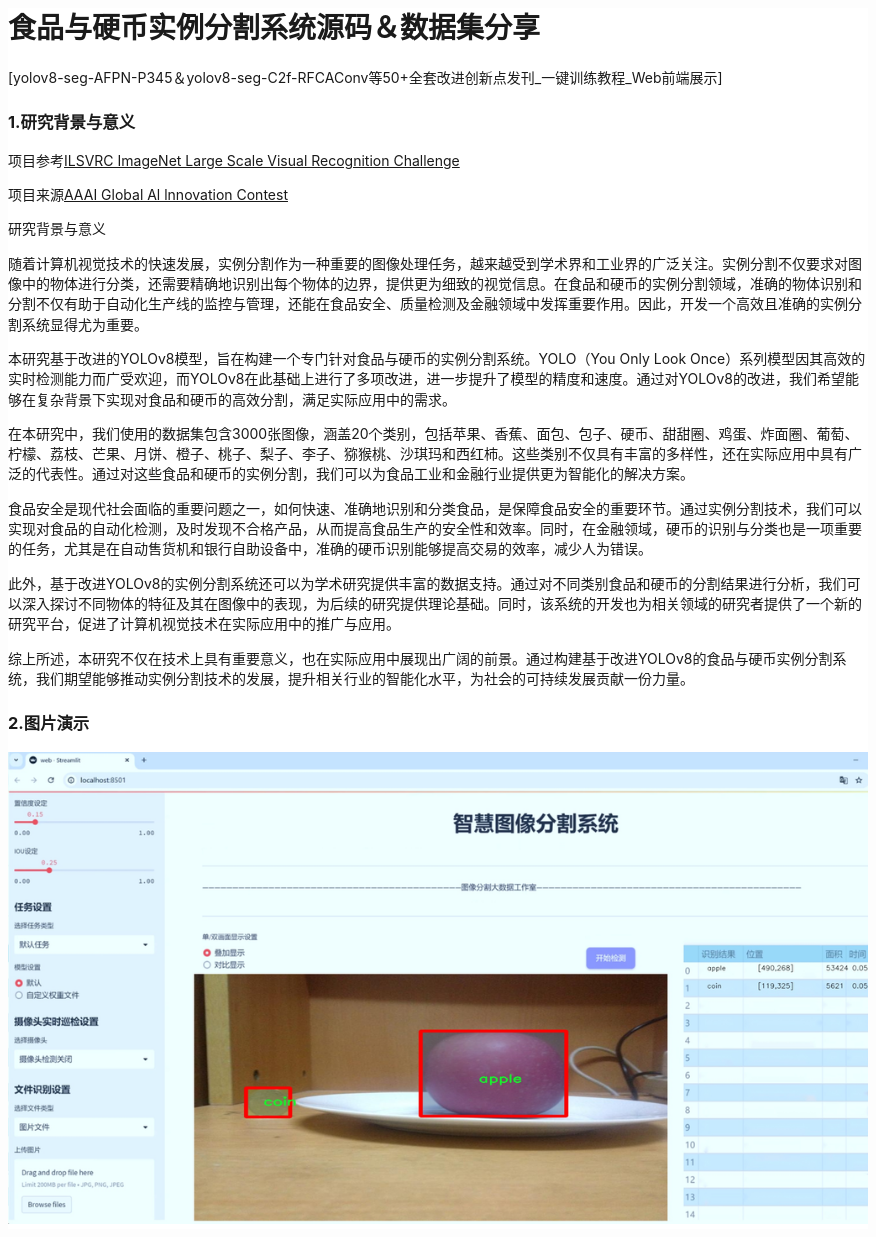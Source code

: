 # 食品与硬币实例分割系统源码＆数据集分享
 [yolov8-seg-AFPN-P345＆yolov8-seg-C2f-RFCAConv等50+全套改进创新点发刊_一键训练教程_Web前端展示]

### 1.研究背景与意义

项目参考[ILSVRC ImageNet Large Scale Visual Recognition Challenge](https://gitee.com/YOLOv8_YOLOv11_Segmentation_Studio/projects)

项目来源[AAAI Global Al lnnovation Contest](https://kdocs.cn/l/cszuIiCKVNis)

研究背景与意义

随着计算机视觉技术的快速发展，实例分割作为一种重要的图像处理任务，越来越受到学术界和工业界的广泛关注。实例分割不仅要求对图像中的物体进行分类，还需要精确地识别出每个物体的边界，提供更为细致的视觉信息。在食品和硬币的实例分割领域，准确的物体识别和分割不仅有助于自动化生产线的监控与管理，还能在食品安全、质量检测及金融领域中发挥重要作用。因此，开发一个高效且准确的实例分割系统显得尤为重要。

本研究基于改进的YOLOv8模型，旨在构建一个专门针对食品与硬币的实例分割系统。YOLO（You Only Look Once）系列模型因其高效的实时检测能力而广受欢迎，而YOLOv8在此基础上进行了多项改进，进一步提升了模型的精度和速度。通过对YOLOv8的改进，我们希望能够在复杂背景下实现对食品和硬币的高效分割，满足实际应用中的需求。

在本研究中，我们使用的数据集包含3000张图像，涵盖20个类别，包括苹果、香蕉、面包、包子、硬币、甜甜圈、鸡蛋、炸面圈、葡萄、柠檬、荔枝、芒果、月饼、橙子、桃子、梨子、李子、猕猴桃、沙琪玛和西红柿。这些类别不仅具有丰富的多样性，还在实际应用中具有广泛的代表性。通过对这些食品和硬币的实例分割，我们可以为食品工业和金融行业提供更为智能化的解决方案。

食品安全是现代社会面临的重要问题之一，如何快速、准确地识别和分类食品，是保障食品安全的重要环节。通过实例分割技术，我们可以实现对食品的自动化检测，及时发现不合格产品，从而提高食品生产的安全性和效率。同时，在金融领域，硬币的识别与分类也是一项重要的任务，尤其是在自动售货机和银行自助设备中，准确的硬币识别能够提高交易的效率，减少人为错误。

此外，基于改进YOLOv8的实例分割系统还可以为学术研究提供丰富的数据支持。通过对不同类别食品和硬币的分割结果进行分析，我们可以深入探讨不同物体的特征及其在图像中的表现，为后续的研究提供理论基础。同时，该系统的开发也为相关领域的研究者提供了一个新的研究平台，促进了计算机视觉技术在实际应用中的推广与应用。

综上所述，本研究不仅在技术上具有重要意义，也在实际应用中展现出广阔的前景。通过构建基于改进YOLOv8的食品与硬币实例分割系统，我们期望能够推动实例分割技术的发展，提升相关行业的智能化水平，为社会的可持续发展贡献一份力量。

### 2.图片演示

![1.png](1.png)
